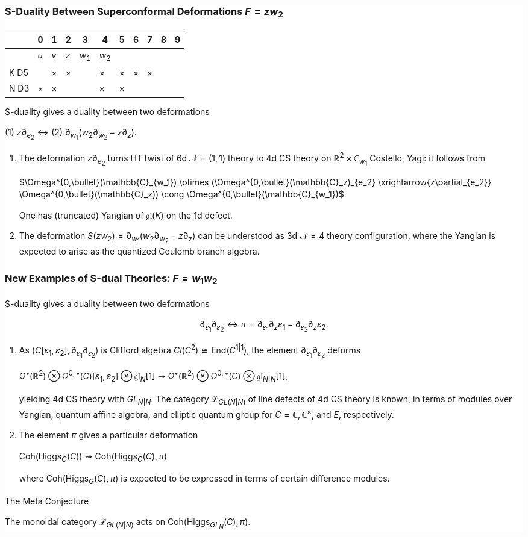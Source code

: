 ### S-Duality Between Superconformal Deformations $F=zw_2$

|   | 0 | 1 | 2 | 3 | 4 | 5 | 6 | 7 | 8 | 9 |
|---|---|---|---|---|---|---|---|---|---|---|
|   |   $u$   |   $v$   |   $z$   |   $w_1$  |   $w_2$  |
| K D5 |   | $\times$ | $\times$ |   | $\times$ | $\times$ | $\times$ | $\times$ |   |   |
| N D3 | $\times$ | $\times$ |   |   | $\times$ | $\times$ |   |   |   |   |

S-duality gives a duality between two deformations

$(1)\ z\partial_{e_2} \leftrightarrow (2)\ \partial_{w_1}(w_2\partial_{w_2} - z\partial_z)$.

1. The deformation $z\partial_{e_2}$ turns HT twist of 6d $\mathcal{N} = (1,1)$ theory to 4d CS theory on $\mathbb{R}^2 \times \mathbb{C}_{w_1}$ <src>Costello, Yagi</src>: it follows from

   $\Omega^{0,\bullet}(\mathbb{C}_{w_1}) \otimes (\Omega^{0,\bullet}(\mathbb{C}_z)_{e_2} \xrightarrow{z\partial_{e_2}} \Omega^{0,\bullet}(\mathbb{C}_z)) \cong \Omega^{0,\bullet}(\mathbb{C}_{w_1})$

   One has (truncated) Yangian of $\mathfrak{gl}(K)$ on the 1d defect.

2. The deformation $S(zw_2) = \partial_{w_1}(w_2\partial_{w_2} - z\partial_z)$ can be understood as 3d $\mathcal{N} = 4$ theory configuration, where the Yangian is expected to arise as the quantized Coulomb branch algebra.

### New Examples of S-dual Theories: $F=w_1w_2$

S-duality gives a duality between two deformations

$$
\partial_{\varepsilon_1}\partial_{\varepsilon_2} \leftrightarrow \pi = \partial_{\varepsilon_1}\partial_z\varepsilon_1 - \partial_{\varepsilon_2}\partial_z\varepsilon_2. 
$$

1. As $(C[\varepsilon_1, \varepsilon_2], \partial_{\varepsilon_1}\partial_{\varepsilon_2})$ is Clifford algebra $Cl(C^2) \cong \text{End}(C^{1|1})$, the element $\partial_{\varepsilon_1}\partial_{\varepsilon_2}$ deforms

   $\Omega^\bullet(\mathbb{R}^2) \otimes \Omega^{0,\bullet}(C)[\varepsilon_1, \varepsilon_2] \otimes \mathfrak{gl}_N[1] \rightsquigarrow \Omega^\bullet(\mathbb{R}^2) \otimes \Omega^{0,\bullet}(C) \otimes \mathfrak{gl}_{N|N}[1]$,

   yielding 4d CS theory with $GL_{N|N}$. The category $\mathcal{L}_{GL(N|N)}$ of line defects of 4d CS theory is known, in terms of modules over Yangian, quantum affine algebra, and elliptic quantum group for $C = \mathbb{C}, \mathbb{C}^\times$, and $E$, respectively.

2. The element $\pi$ gives a particular deformation

   $\text{Coh}(\text{Higgs}_G(C)) \rightsquigarrow \text{Coh}(\text{Higgs}_G(C), \pi)$

   where $\text{Coh}(\text{Higgs}_G(C), \pi)$ is expected to be expressed in terms of certain difference modules.

<conjecture>
<src>The Meta Conjecture</src>

The monoidal category $\mathcal{L}_{GL(N|N)}$ acts on $\text{Coh}(\text{Higgs}_{GL_N}(C), \pi)$.
